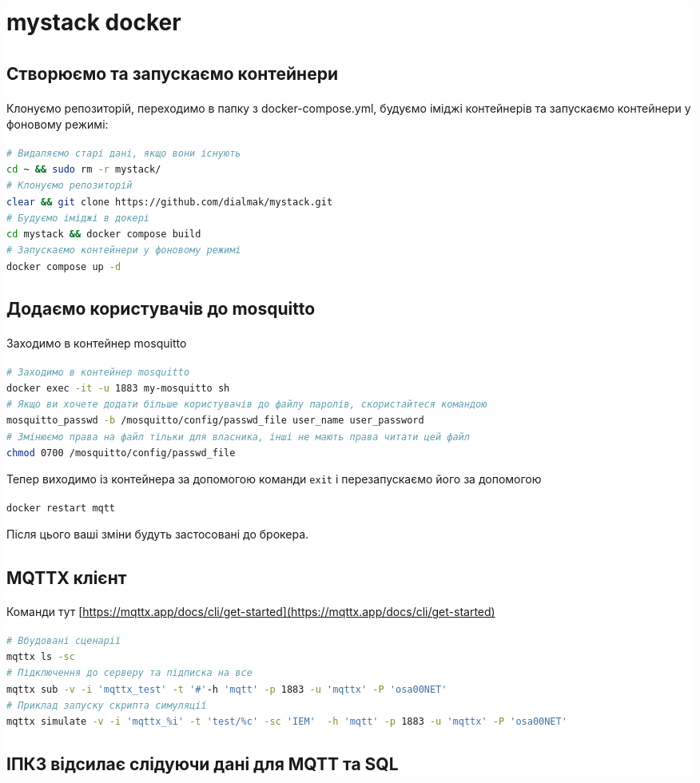 # mystack docker


## Створюємо та запускаємо контейнери

Клонуємо репозиторій, переходимо в папку з docker-compose.yml, будуємо іміджі контейнерів та запускаємо контейнери у фоновому режимі:

```bash
# Видаляємо старі дані, якщо вони існують
cd ~ && sudo rm -r mystack/
# Клонуємо репозиторій
clear && git clone https://github.com/dialmak/mystack.git
# Будуємо іміджі в докері
cd mystack && docker compose build
# Запускаємо контейнери у фоновому режимі
docker compose up -d
```


##  Додаємо користувачів до mosquitto

Заходимо в контейнер mosquitto
```bash
# Заходимо в контейнер mosquitto
docker exec -it -u 1883 my-mosquitto sh
# Якщо ви хочете додати більше користувачів до файлу паролів, скористайтеся командою
mosquitto_passwd -b /mosquitto/config/passwd_file user_name user_password
# Змінюємо права на файл тільки для власника, інші не мають права читати цей файл
chmod 0700 /mosquitto/config/passwd_file
```

Тепер виходимо із контейнера за допомогою команди `exit` і перезапускаємо його за допомогою 

```bash
docker restart mqtt
```

Після цього ваші зміни будуть застосовані до брокера.

## MQTTX клієнт

Команди тут [https://mqttx.app/docs/cli/get-started](https://mqttx.app/docs/cli/get-started)

```bash
# Вбудовані сценарії 
mqttx ls -sc
# Підключення до серверу та підписка на все
mqttx sub -v -i 'mqttx_test' -t '#'-h 'mqtt' -p 1883 -u 'mqttx' -P 'osa00NET'
# Приклад запуску скрипта симуляції
mqttx simulate -v -i 'mqttx_%i' -t 'test/%c' -sc 'IEM'  -h 'mqtt' -p 1883 -u 'mqttx' -P 'osa00NET'
```

## ІПКЗ відсилає слідуючи дані для MQTT та SQL
